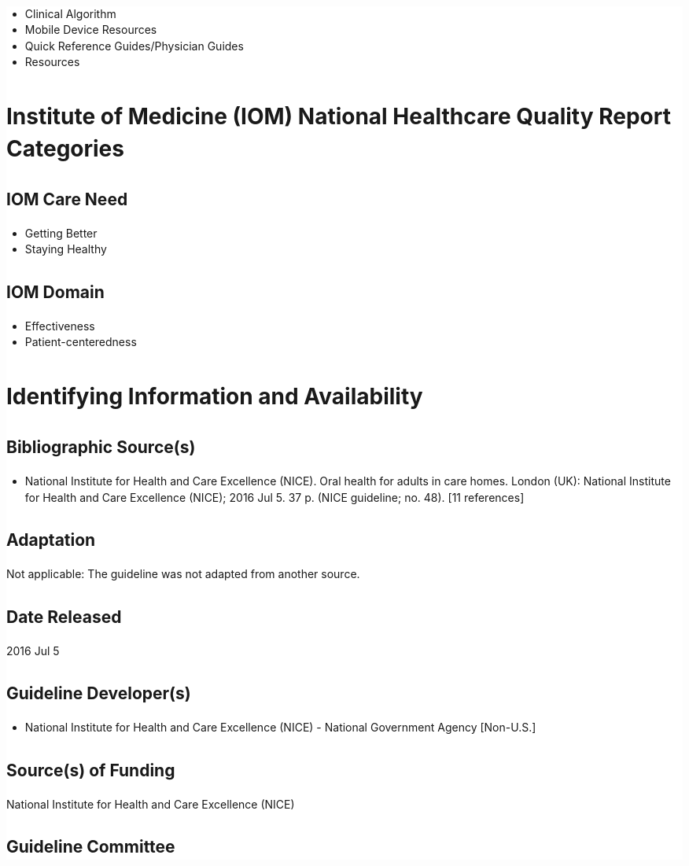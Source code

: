 - Clinical Algorithm
- Mobile Device Resources
- Quick Reference Guides/Physician Guides
- Resources

# Institute of Medicine (IOM) National Healthcare Quality Report Categories

## IOM Care Need

- Getting Better
- Staying Healthy

## IOM Domain

- Effectiveness
- Patient-centeredness

# Identifying Information and Availability

## Bibliographic Source(s)

- National Institute for Health and Care Excellence (NICE). Oral health for adults in care homes. London (UK): National Institute for Health and Care Excellence (NICE); 2016 Jul 5. 37 p. (NICE guideline; no. 48). [11 references]

## Adaptation



Not applicable: The guideline was not adapted from another source.

## Date Released

2016 Jul 5

## Guideline Developer(s)

- National Institute for Health and Care Excellence (NICE) - National Government Agency [Non-U.S.]

## Source(s) of Funding



National Institute for Health and Care Excellence (NICE)

## Guideline Committee

